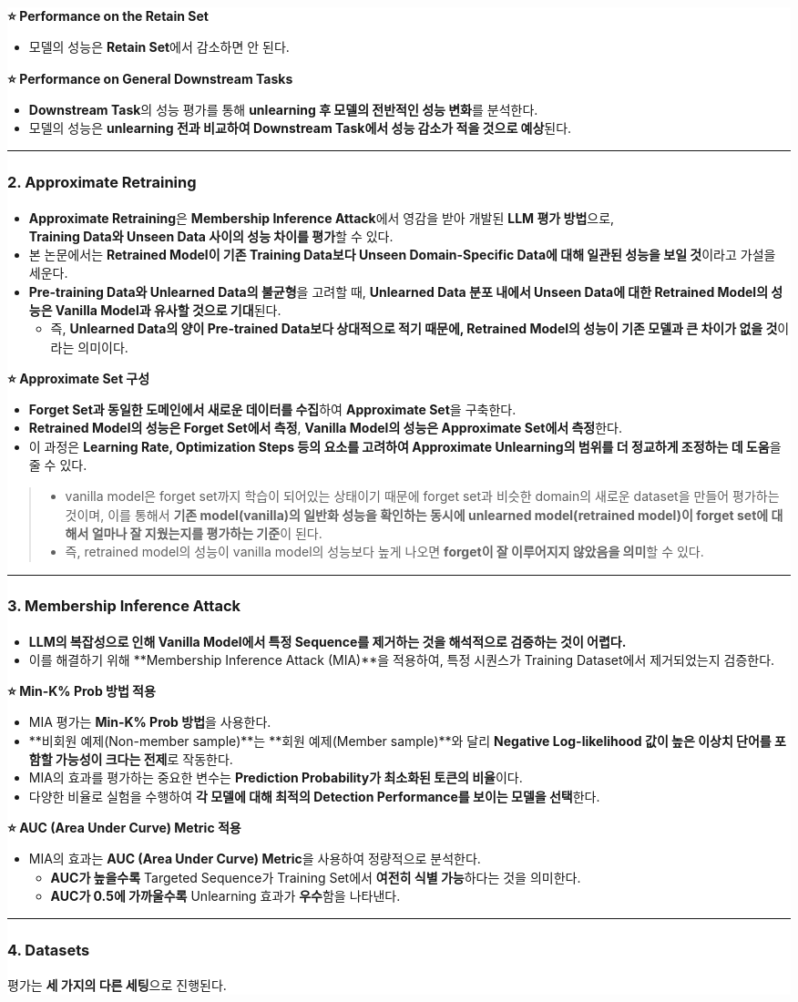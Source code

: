 **⭐️ Performance on the Retain Set**
- 모델의 성능은 **Retain Set**에서 감소하면 안 된다.  

**⭐ ️Performance on General Downstream Tasks**
- **Downstream Task**의 성능 평가를 통해 **unlearning 후 모델의 전반적인 성능 변화**를 분석한다.
- 모델의 성능은 **unlearning 전과 비교하여 Downstream Task에서 성능 감소가 적을 것으로 예상**된다.

---

### 2. Approximate Retraining

- **Approximate Retraining**은 **Membership Inference Attack**에서 영감을 받아 개발된 **LLM 평가 방법**으로,  
  **Training Data와 Unseen Data 사이의 성능 차이를 평가**할 수 있다.
- 본 논문에서는 **Retrained Model이 기존 Training Data보다 Unseen Domain-Specific Data에 대해 일관된 성능을 보일 것**이라고 가설을 세운다.
- **Pre-training Data와 Unlearned Data의 불균형**을 고려할 때, **Unlearned Data 분포 내에서 Unseen Data에 대한 Retrained Model의 성능은 Vanilla Model과 유사할 것으로 기대**된다.
  - 즉, **Unlearned Data의 양이 Pre-trained Data보다 상대적으로 적기 때문에, Retrained Model의 성능이 기존 모델과 큰 차이가 없을 것**이라는 의미이다.

**⭐️ Approximate Set 구성**
- **Forget Set과 동일한 도메인에서 새로운 데이터를 수집**하여 **Approximate Set**을 구축한다.
- **Retrained Model의 성능은 Forget Set에서 측정**, **Vanilla Model의 성능은 Approximate Set에서 측정**한다.
- 이 과정은 **Learning Rate, Optimization Steps 등의 요소를 고려하여 Approximate Unlearning의 범위를 더 정교하게 조정하는 데 도움**을 줄 수 있다.   
> - vanilla model은 forget set까지 학습이 되어있는 상태이기 때문에 forget set과 비슷한 domain의 새로운 dataset을 만들어 평가하는 것이며, 이를 통해서 **기존 model(vanilla)의 일반화 성능을 확인하는 동시에 unlearned model(retrained model)이 forget set에 대해서 얼마나 잘 지웠는지를 평가하는 기준**이 된다.
> - 즉, retrained model의 성능이 vanilla model의 성능보다 높게 나오면 **forget이 잘 이루어지지 않았음을 의미**할 수 있다. 

---

### 3. Membership Inference Attack

- **LLM의 복잡성으로 인해 Vanilla Model에서 특정 Sequence를 제거하는 것을 해석적으로 검증하는 것이 어렵다.**
- 이를 해결하기 위해 **Membership Inference Attack (MIA)**을 적용하여, 특정 시퀀스가 Training Dataset에서 제거되었는지 검증한다.

**⭐ ️Min-K% Prob 방법 적용**
- MIA 평가는 **Min-K% Prob 방법**을 사용한다.
- **비회원 예제(Non-member sample)**는 **회원 예제(Member sample)**와 달리 **Negative Log-likelihood 값이 높은 이상치 단어를 포함할 가능성이 크다는 전제**로 작동한다.
- MIA의 효과를 평가하는 중요한 변수는 **Prediction Probability가 최소화된 토큰의 비율**이다.
- 다양한 비율로 실험을 수행하여 **각 모델에 대해 최적의 Detection Performance를 보이는 모델을 선택**한다.

**⭐ ️AUC (Area Under Curve) Metric 적용**
- MIA의 효과는 **AUC (Area Under Curve) Metric**을 사용하여 정량적으로 분석한다.
  - **AUC가 높을수록** Targeted Sequence가 Training Set에서 **여전히 식별 가능**하다는 것을 의미한다.
  - **AUC가 0.5에 가까울수록** Unlearning 효과가 **우수**함을 나타낸다.

---

### 4. Datasets

평가는 **세 가지의 다른 세팅**으로 진행된다.
